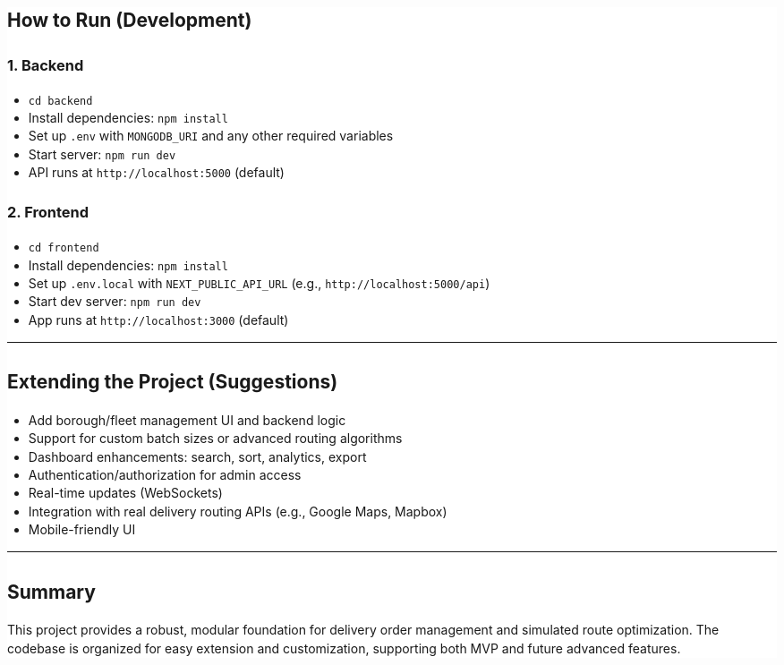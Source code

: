 
## How to Run (Development)

### 1. Backend
- `cd backend`
- Install dependencies: `npm install`
- Set up `.env` with `MONGODB_URI` and any other required variables
- Start server: `npm run dev`
- API runs at `http://localhost:5000` (default)

### 2. Frontend
- `cd frontend`
- Install dependencies: `npm install`
- Set up `.env.local` with `NEXT_PUBLIC_API_URL` (e.g., `http://localhost:5000/api`)
- Start dev server: `npm run dev`
- App runs at `http://localhost:3000` (default)

---

## Extending the Project (Suggestions)
- Add borough/fleet management UI and backend logic
- Support for custom batch sizes or advanced routing algorithms
- Dashboard enhancements: search, sort, analytics, export
- Authentication/authorization for admin access
- Real-time updates (WebSockets)
- Integration with real delivery routing APIs (e.g., Google Maps, Mapbox)
- Mobile-friendly UI

---

## Summary
This project provides a robust, modular foundation for delivery order management and simulated route optimization. The codebase is organized for easy extension and customization, supporting both MVP and future advanced features.

